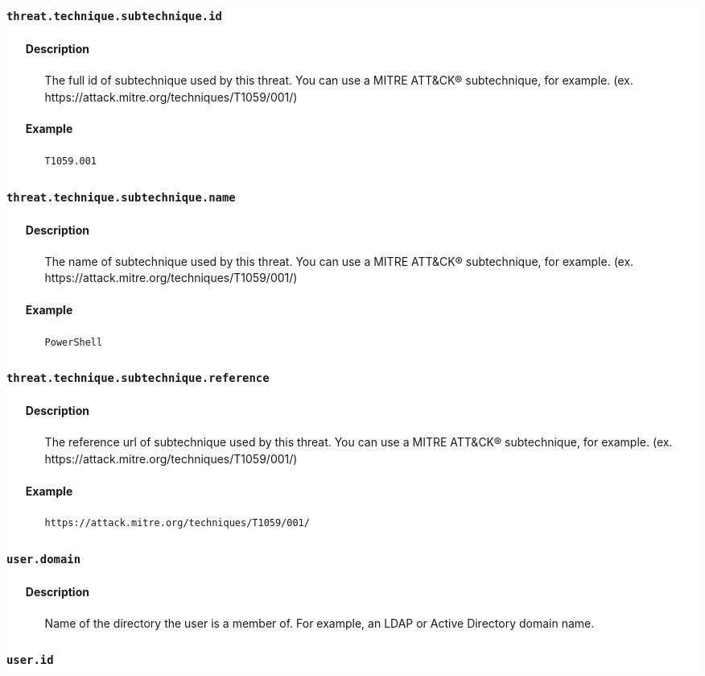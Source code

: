### `threat.technique.subtechnique.id`

<ul>

#### Description

<ul>The full id of subtechnique used by this threat. You can use a MITRE ATT&CK® subtechnique, for example. (ex. https://attack.mitre.org/techniques/T1059/001/)</ul>

#### Example

<ul><code>T1059.001</code></ul>

</ul>

### `threat.technique.subtechnique.name`

<ul>

#### Description

<ul>The name of subtechnique used by this threat. You can use a MITRE ATT&CK® subtechnique, for example. (ex. https://attack.mitre.org/techniques/T1059/001/)</ul>

#### Example

<ul><code>PowerShell</code></ul>

</ul>

### `threat.technique.subtechnique.reference`

<ul>

#### Description

<ul>The reference url of subtechnique used by this threat. You can use a MITRE ATT&CK® subtechnique, for example. (ex. https://attack.mitre.org/techniques/T1059/001/)</ul>

#### Example

<ul><code>https://attack.mitre.org/techniques/T1059/001/</code></ul>

</ul>

### `user.domain`

<ul>

#### Description

<ul>Name of the directory the user is a member of.  For example, an LDAP or Active Directory domain name.</ul>

</ul>

### `user.id`
